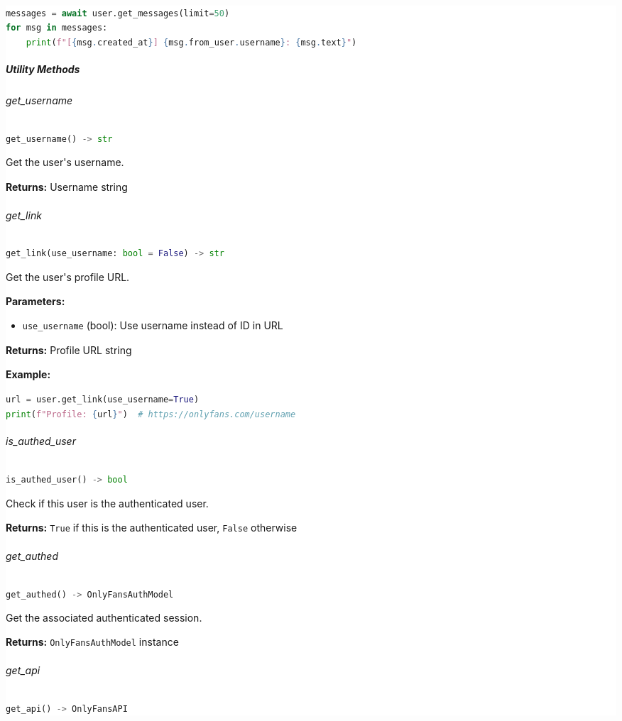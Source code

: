 ```python
messages = await user.get_messages(limit=50)
for msg in messages:
    print(f"[{msg.created_at}] {msg.from_user.username}: {msg.text}")
```

##### Utility Methods

###### get_username

```python
get_username() -> str
```

Get the user's username.

**Returns:** Username string

###### get_link

```python
get_link(use_username: bool = False) -> str
```

Get the user's profile URL.

**Parameters:**

- `use_username` (bool): Use username instead of ID in URL

**Returns:** Profile URL string

**Example:**

```python
url = user.get_link(use_username=True)
print(f"Profile: {url}")  # https://onlyfans.com/username
```

###### is_authed_user

```python
is_authed_user() -> bool
```

Check if this user is the authenticated user.

**Returns:** `True` if this is the authenticated user, `False` otherwise

###### get_authed

```python
get_authed() -> OnlyFansAuthModel
```

Get the associated authenticated session.

**Returns:** `OnlyFansAuthModel` instance

###### get_api

```python
get_api() -> OnlyFansAPI
```
